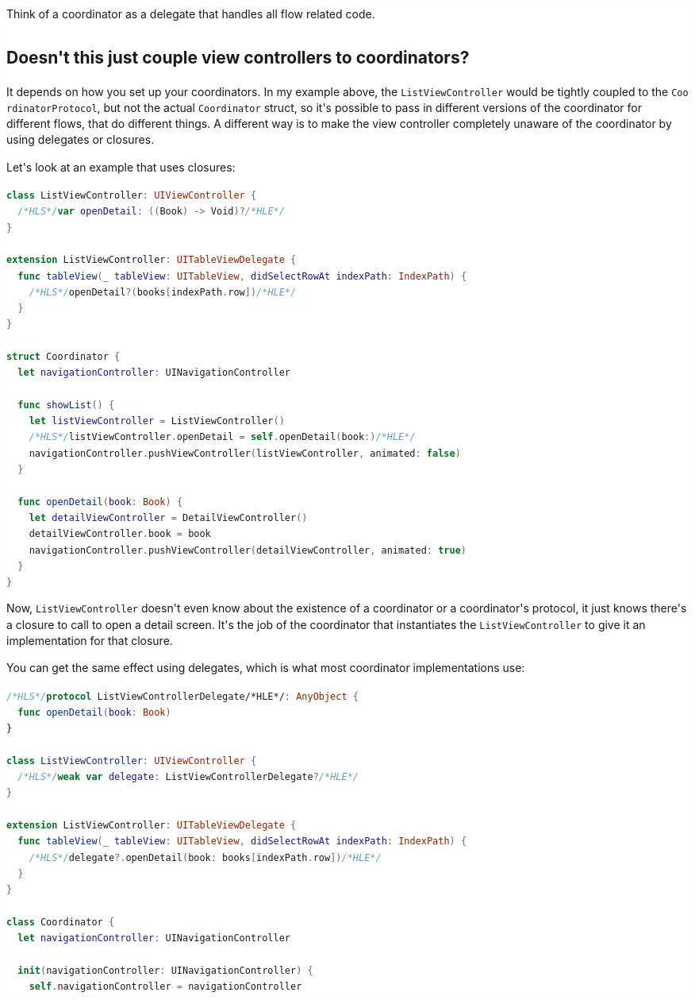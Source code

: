 Think of a coordinator as a delegate that handles all flow related code.

## Doesn't this just couple view controllers to coordinators?
It depends on how you set up your coordinators. In my example above, the `ListViewController` would be tightly coupled to the `CoordinatorProtocol`, but not the actual `Coordinator` struct, so it's possible to pass in different versions of the coordinator for different flows, that do different things. A different way is to make the view controller completely unaware of the coordinator by using delegates or closures.

Let's look at an example that uses closures:

```swift
class ListViewController: UIViewController {
  /*HLS*/var openDetail: ((Book) -> Void)?/*HLE*/
}

extension ListViewController: UITableViewDelegate {
  func tableView(_ tableView: UITableView, didSelectRowAt indexPath: IndexPath) {
    /*HLS*/openDetail?(books[indexPath.row])/*HLE*/
  }
}

struct Coordinator {
  let navigationController: UINavigationController

  func showList() {
    let listViewController = ListViewController()
    /*HLS*/listViewController.openDetail = self.openDetail(book:)/*HLE*/
    navigationController.pushViewController(listViewController, animated: false)
  }

  func openDetail(book: Book) {
    let detailViewController = DetailViewController()
    detailViewController.book = book
    navigationController.pushViewController(detailViewController, animated: true)
  }
}
```

Now, `ListViewController` doesn't even know about the existence of a coordinator or a coordinator's protocol, it just knows there's a closure to call to open a detail screen. It's the job of the coordinator that instantiates the `ListViewController` to give it an implementation for that closure.

You can get the same effect using delegates, which is what most coordinator implementations use:

```swift
/*HLS*/protocol ListViewControllerDelegate/*HLE*/: AnyObject {
  func openDetail(book: Book)
}

class ListViewController: UIViewController {
  /*HLS*/weak var delegate: ListViewControllerDelegate?/*HLE*/
}

extension ListViewController: UITableViewDelegate {
  func tableView(_ tableView: UITableView, didSelectRowAt indexPath: IndexPath) {
    /*HLS*/delegate?.openDetail(book: books[indexPath.row])/*HLE*/
  }
}

class Coordinator {
  let navigationController: UINavigationController

  init(navigationController: UINavigationController) {
    self.navigationController = navigationController
```